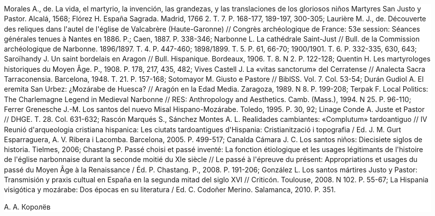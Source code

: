 Morales A., de. La vida, el martyrio, la invención, las grandezas, y las translaciones de los gloriosos niños Martyres San Justo y Pastor. Alcalá, 1568; Flórez H. España Sagrada. Madrid, 1766 2. T. 7. P. 168-177, 189-197, 300-305; Laurière M. J., de. Découverte des reliques dans l'autel de l'église de Valcabrère (Haute-Garonne) // Congrès archéologique de France: 53e session: Séances générales tenues à Nantes en 1886. P.; Caen, 1887. P. 338-346; Narbonne L. La cathédrale Saint-Just // Bull. de la Commission archéologique de Narbonne. 1896/1897. T. 4. P. 447-460; 1898/1899. T. 5. P. 61, 66-70; 1900/1901. T. 6. P. 332-335, 630, 643; Saroïhandy J. Un saint bordelais en Aragon // Bull. Hispanique. Bordeaux, 1906. T. 8. N 2. P. 122-128; Quentin H. Les martyrologes historiques du Moyen Âge. P., 1908. P. 178, 217, 435, 482; Vives Castell J. La «vitas sanctorum» del Cerratense // Analecta Sacra Tarraconensia. Barcelona, 1948. T. 21. P. 157-168; Sotomayor M. Giusto e Pastore // BiblSS. Vol. 7. Col. 53-54; Durán Gudiol A. El eremita San Urbez: ¿Mozárabe de Huesca? // Aragón en la Edad Media. Zaragoza, 1989. N 8. P. 199-208; Terpak F. Local Politics: The Charlemagne Legend in Medieval Narbonne // RES: Anthropology and Aesthetics. Camb. (Mass.), 1994. N 25. P. 96-110; Ferrer Grenesche J.-M. Los santos del nuevo Misal Hispano-Mozárabe. Toledo, 1995. P. 30, 92; Linage Conde A. Juste et Pastor // DHGE. T. 28. Col. 631-632; Rascón Marqués S., Sánchez Montes A. L. Realidades cambiantes: «Complutum» tardoantiguo // IV Reunió d'arqueologia cristiana hispanica: Les ciutats tardoantigues d'Hispania: Cristianització i topografia / Ed. J. M. Gurt Esparraguera, A. V. Ribera i Lacomba. Barcelona, 2005. P. 499-517; Canalda Cámara J. C. Los santos niños: Diecisiete siglos de historia. Tielmes, 2006; Chastang P. Passé choisi et passé inventé: La fonction étiologique et les usages légitimants de l'histoire de l'église narbonnaise durant la seconde moitié du XIe siècle // Le passé à l'épreuve du présent: Appropriations et usages du passé du Moyen Âge à la Renaissance / Éd. P. Chastang. P., 2008. P. 191-206; González L. Los santos mártires Justo y Pastor: Transmisión y praxis cultual en España en la segunda mitad del siglo XVI // Criticón. Toulouse, 2008. N 102. P. 55-67; La Hispania visigótica y mozárabe: Dos épocas en su literatura / Ed. C. Codoñer Merino. Salamanca, 2010. P. 351.

А. А. Королёв
